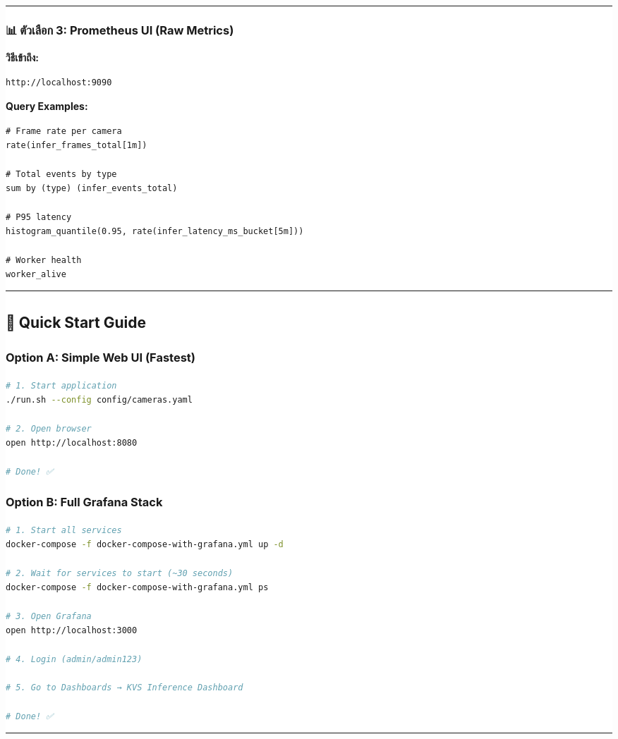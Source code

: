 ```
```

---

### 📊 ตัวเลือก 3: Prometheus UI (Raw Metrics)

**วิธีเข้าถึง:**
```
http://localhost:9090
```

**Query Examples:**
```promql
# Frame rate per camera
rate(infer_frames_total[1m])

# Total events by type
sum by (type) (infer_events_total)

# P95 latency
histogram_quantile(0.95, rate(infer_latency_ms_bucket[5m]))

# Worker health
worker_alive
```

---

## 🚀 Quick Start Guide

### Option A: Simple Web UI (Fastest)

```bash
# 1. Start application
./run.sh --config config/cameras.yaml

# 2. Open browser
open http://localhost:8080

# Done! ✅
```

### Option B: Full Grafana Stack

```bash
# 1. Start all services
docker-compose -f docker-compose-with-grafana.yml up -d

# 2. Wait for services to start (~30 seconds)
docker-compose -f docker-compose-with-grafana.yml ps

# 3. Open Grafana
open http://localhost:3000

# 4. Login (admin/admin123)

# 5. Go to Dashboards → KVS Inference Dashboard

# Done! ✅
```

---